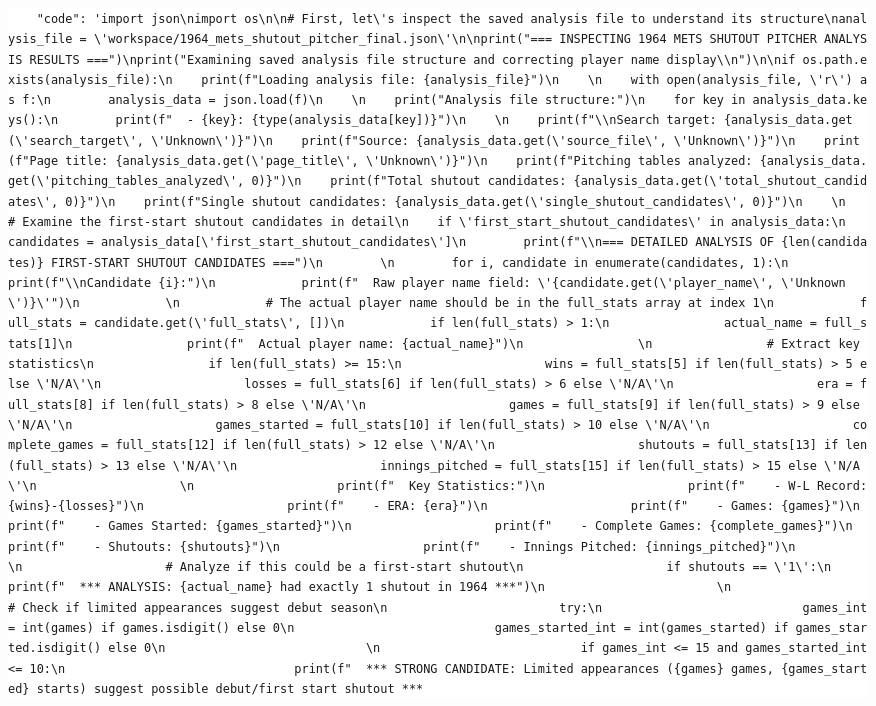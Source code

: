 ```
    "code": 'import json\nimport os\n\n# First, let\'s inspect the saved analysis file to understand its structure\nanalysis_file = \'workspace/1964_mets_shutout_pitcher_final.json\'\n\nprint("=== INSPECTING 1964 METS SHUTOUT PITCHER ANALYSIS RESULTS ===")\nprint("Examining saved analysis file structure and correcting player name display\\n")\n\nif os.path.exists(analysis_file):\n    print(f"Loading analysis file: {analysis_file}")\n    \n    with open(analysis_file, \'r\') as f:\n        analysis_data = json.load(f)\n    \n    print("Analysis file structure:")\n    for key in analysis_data.keys():\n        print(f"  - {key}: {type(analysis_data[key])}")\n    \n    print(f"\\nSearch target: {analysis_data.get(\'search_target\', \'Unknown\')}")\n    print(f"Source: {analysis_data.get(\'source_file\', \'Unknown\')}")\n    print(f"Page title: {analysis_data.get(\'page_title\', \'Unknown\')}")\n    print(f"Pitching tables analyzed: {analysis_data.get(\'pitching_tables_analyzed\', 0)}")\n    print(f"Total shutout candidates: {analysis_data.get(\'total_shutout_candidates\', 0)}")\n    print(f"Single shutout candidates: {analysis_data.get(\'single_shutout_candidates\', 0)}")\n    \n    # Examine the first-start shutout candidates in detail\n    if \'first_start_shutout_candidates\' in analysis_data:\n        candidates = analysis_data[\'first_start_shutout_candidates\']\n        print(f"\\n=== DETAILED ANALYSIS OF {len(candidates)} FIRST-START SHUTOUT CANDIDATES ===")\n        \n        for i, candidate in enumerate(candidates, 1):\n            print(f"\\nCandidate {i}:")\n            print(f"  Raw player name field: \'{candidate.get(\'player_name\', \'Unknown\')}\'")\n            \n            # The actual player name should be in the full_stats array at index 1\n            full_stats = candidate.get(\'full_stats\', [])\n            if len(full_stats) > 1:\n                actual_name = full_stats[1]\n                print(f"  Actual player name: {actual_name}")\n                \n                # Extract key statistics\n                if len(full_stats) >= 15:\n                    wins = full_stats[5] if len(full_stats) > 5 else \'N/A\'\n                    losses = full_stats[6] if len(full_stats) > 6 else \'N/A\'\n                    era = full_stats[8] if len(full_stats) > 8 else \'N/A\'\n                    games = full_stats[9] if len(full_stats) > 9 else \'N/A\'\n                    games_started = full_stats[10] if len(full_stats) > 10 else \'N/A\'\n                    complete_games = full_stats[12] if len(full_stats) > 12 else \'N/A\'\n                    shutouts = full_stats[13] if len(full_stats) > 13 else \'N/A\'\n                    innings_pitched = full_stats[15] if len(full_stats) > 15 else \'N/A\'\n                    \n                    print(f"  Key Statistics:")\n                    print(f"    - W-L Record: {wins}-{losses}")\n                    print(f"    - ERA: {era}")\n                    print(f"    - Games: {games}")\n                    print(f"    - Games Started: {games_started}")\n                    print(f"    - Complete Games: {complete_games}")\n                    print(f"    - Shutouts: {shutouts}")\n                    print(f"    - Innings Pitched: {innings_pitched}")\n                    \n                    # Analyze if this could be a first-start shutout\n                    if shutouts == \'1\':\n                        print(f"  *** ANALYSIS: {actual_name} had exactly 1 shutout in 1964 ***")\n                        \n                        # Check if limited appearances suggest debut season\n                        try:\n                            games_int = int(games) if games.isdigit() else 0\n                            games_started_int = int(games_started) if games_started.isdigit() else 0\n                            \n                            if games_int <= 15 and games_started_int <= 10:\n                                print(f"  *** STRONG CANDIDATE: Limited appearances ({games} games, {games_started} starts) suggest possible debut/first start shutout ***